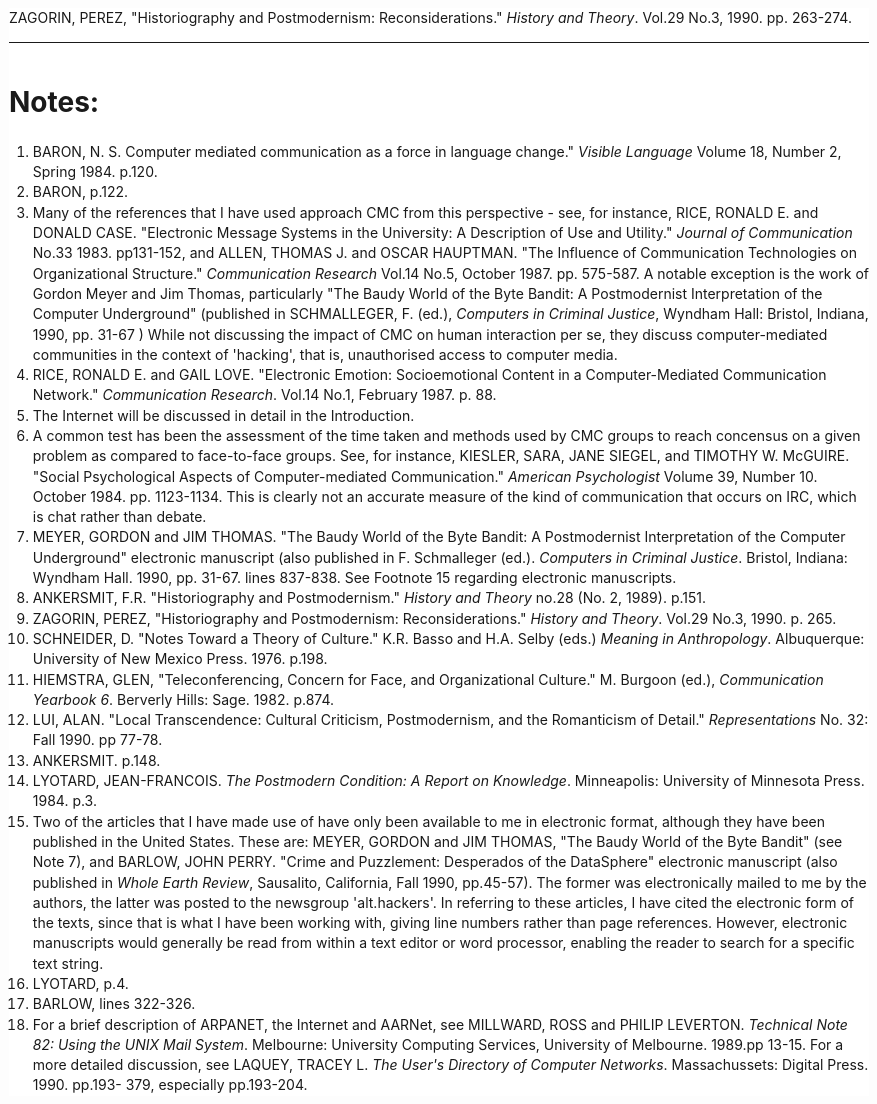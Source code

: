 ZAGORIN, PEREZ, "Historiography and Postmodernism: Reconsiderations." _History
and Theory_. Vol.29 No.3, 1990. pp. 263-274.

* * *

# Notes:

  1. BARON, N. S. Computer mediated communication as a force in language change." _Visible Language_ Volume 18, Number 2, Spring 1984. p.120. 
  2. BARON, p.122. 
  3. Many of the references that I have used approach CMC from this perspective - see, for instance, RICE, RONALD E. and DONALD CASE. "Electronic Message Systems in the University: A Description of Use and Utility." _Journal of Communication_ No.33 1983. pp131-152, and ALLEN, THOMAS J. and OSCAR HAUPTMAN. "The Influence of Communication Technologies on Organizational Structure." _Communication Research_ Vol.14 No.5, October 1987. pp. 575-587. A notable exception is the work of Gordon Meyer and Jim Thomas, particularly "The Baudy World of the Byte Bandit: A Postmodernist Interpretation of the Computer Underground" (published in SCHMALLEGER, F. (ed.), _Computers in Criminal Justice_, Wyndham Hall: Bristol, Indiana, 1990, pp. 31-67 ) While not discussing the impact of CMC on human interaction per se, they discuss computer-mediated communities in the context of 'hacking', that is, unauthorised access to computer media. 
  4. RICE, RONALD E. and GAIL LOVE. "Electronic Emotion: Socioemotional Content in a Computer-Mediated Communication Network." _Communication Research_. Vol.14 No.1, February 1987. p. 88. 
  5. The Internet will be discussed in detail in the Introduction. 
  6. A common test has been the assessment of the time taken and methods used by CMC groups to reach concensus on a given problem as compared to face-to-face groups. See, for instance, KIESLER, SARA, JANE SIEGEL, and TIMOTHY W. McGUIRE. "Social Psychological Aspects of Computer-mediated Communication." _American Psychologist_ Volume 39, Number 10. October 1984. pp. 1123-1134. This is clearly not an accurate measure of the kind of communication that occurs on IRC, which is chat rather than debate. 
  7. MEYER, GORDON and JIM THOMAS. "The Baudy World of the Byte Bandit: A Postmodernist Interpretation of the Computer Underground" electronic manuscript (also published in F. Schmalleger (ed.). _Computers in Criminal Justice_. Bristol, Indiana: Wyndham Hall. 1990, pp. 31-67. lines 837-838. See Footnote 15 regarding electronic manuscripts. 
  8. ANKERSMIT, F.R. "Historiography and Postmodernism." _History and Theory_ no.28 (No. 2, 1989). p.151. 
  9. ZAGORIN, PEREZ, "Historiography and Postmodernism: Reconsiderations." _History and Theory_. Vol.29 No.3, 1990. p. 265. 
  10. SCHNEIDER, D. "Notes Toward a Theory of Culture." K.R. Basso and H.A. Selby (eds.) _Meaning in Anthropology_. Albuquerque: University of New Mexico Press. 1976. p.198. 
  11. HIEMSTRA, GLEN, "Teleconferencing, Concern for Face, and Organizational Culture." M. Burgoon (ed.), _Communication Yearbook 6_. Berverly Hills: Sage. 1982. p.874. 
  12. LUI, ALAN. "Local Transcendence: Cultural Criticism, Postmodernism, and the Romanticism of Detail." _Representations_ No. 32: Fall 1990. pp 77-78. 
  13. ANKERSMIT. p.148. 
  14. LYOTARD, JEAN-FRANCOIS. _The Postmodern Condition: A Report on Knowledge_. Minneapolis: University of Minnesota Press. 1984. p.3. 
  15. Two of the articles that I have made use of have only been available to me in electronic format, although they have been published in the United States. These are: MEYER, GORDON and JIM THOMAS, "The Baudy World of the Byte Bandit" (see Note 7), and BARLOW, JOHN PERRY. "Crime and Puzzlement: Desperados of the DataSphere" electronic manuscript (also published in _Whole Earth Review_, Sausalito, California, Fall 1990, pp.45-57). The former was electronically mailed to me by the authors, the latter was posted to the newsgroup 'alt.hackers'. In referring to these articles, I have cited the electronic form of the texts, since that is what I have been working with, giving line numbers rather than page references. However, electronic manuscripts would generally be read from within a text editor or word processor, enabling the reader to search for a specific text string. 
  16. LYOTARD, p.4. 
  17. BARLOW, lines 322-326. 
  18. For a brief description of ARPANET, the Internet and AARNet, see MILLWARD, ROSS and PHILIP LEVERTON. _Technical Note 82: Using the UNIX Mail System_. Melbourne: University Computing Services, University of Melbourne. 1989.pp 13-15. For a more detailed discussion, see LAQUEY, TRACEY L. _The User's Directory of Computer Networks_. Massachussets: Digital Press. 1990. pp.193- 379, especially pp.193-204. 